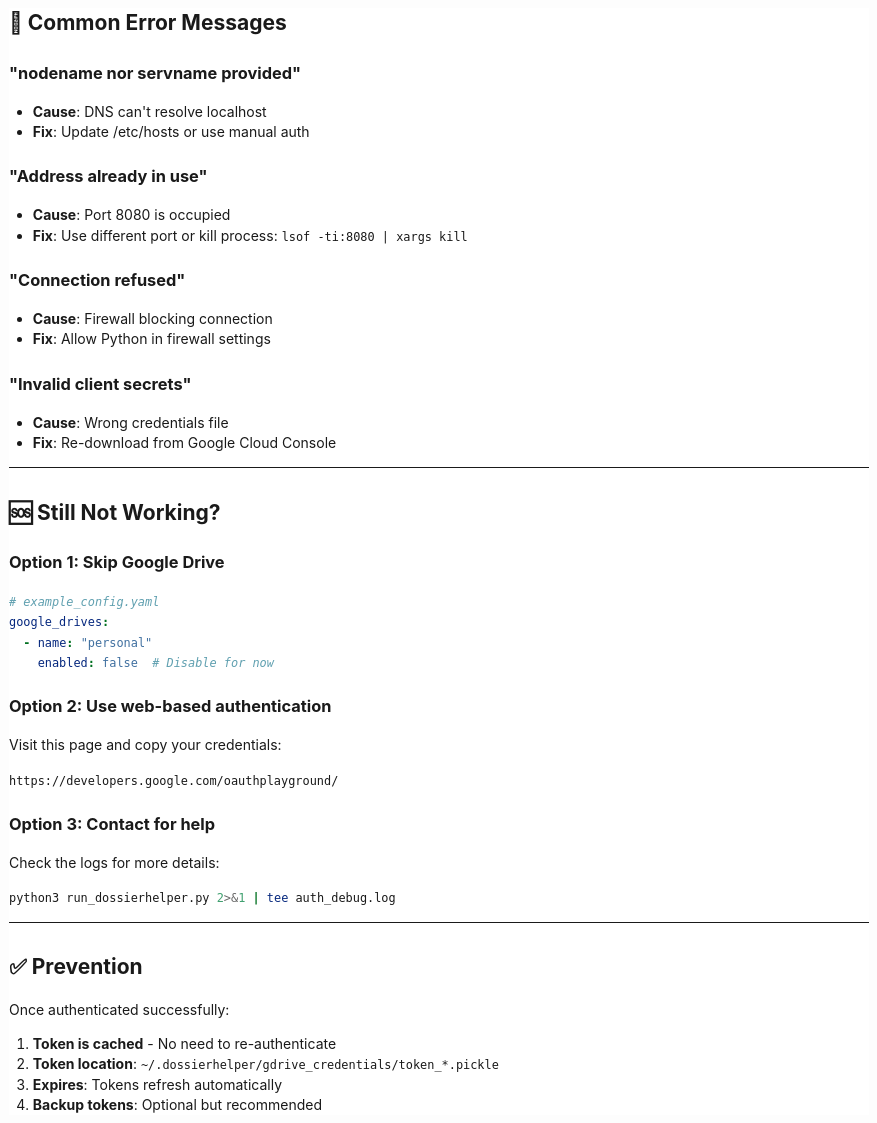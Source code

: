 ## 📝 **Common Error Messages**

### "nodename nor servname provided"
- **Cause**: DNS can't resolve localhost
- **Fix**: Update /etc/hosts or use manual auth

### "Address already in use"
- **Cause**: Port 8080 is occupied
- **Fix**: Use different port or kill process: `lsof -ti:8080 | xargs kill`

### "Connection refused"
- **Cause**: Firewall blocking connection
- **Fix**: Allow Python in firewall settings

### "Invalid client secrets"
- **Cause**: Wrong credentials file
- **Fix**: Re-download from Google Cloud Console

---

## 🆘 **Still Not Working?**

### Option 1: Skip Google Drive
```yaml
# example_config.yaml
google_drives:
  - name: "personal"
    enabled: false  # Disable for now
```

### Option 2: Use web-based authentication
Visit this page and copy your credentials:
```
https://developers.google.com/oauthplayground/
```

### Option 3: Contact for help
Check the logs for more details:
```bash
python3 run_dossierhelper.py 2>&1 | tee auth_debug.log
```

---

## ✅ **Prevention**

Once authenticated successfully:

1. **Token is cached** - No need to re-authenticate
2. **Token location**: `~/.dossierhelper/gdrive_credentials/token_*.pickle`
3. **Expires**: Tokens refresh automatically
4. **Backup tokens**: Optional but recommended
